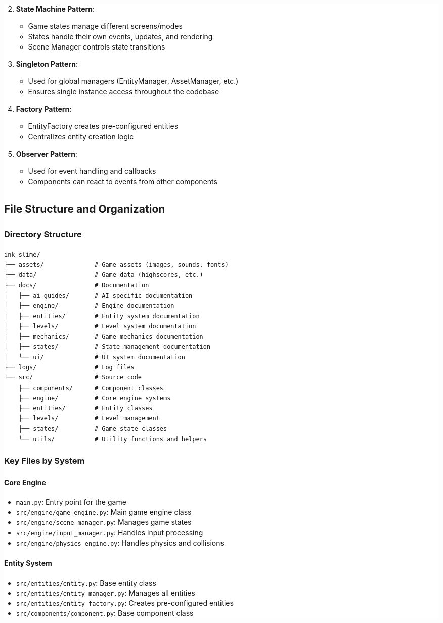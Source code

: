 2. **State Machine Pattern**:
   - Game states manage different screens/modes
   - States handle their own events, updates, and rendering
   - Scene Manager controls state transitions

3. **Singleton Pattern**:
   - Used for global managers (EntityManager, AssetManager, etc.)
   - Ensures single instance access throughout the codebase

4. **Factory Pattern**:
   - EntityFactory creates pre-configured entities
   - Centralizes entity creation logic

5. **Observer Pattern**:
   - Used for event handling and callbacks
   - Components can react to events from other components

## File Structure and Organization

### Directory Structure

```
ink-slime/
├── assets/              # Game assets (images, sounds, fonts)
├── data/                # Game data (highscores, etc.)
├── docs/                # Documentation
│   ├── ai-guides/       # AI-specific documentation
│   ├── engine/          # Engine documentation
│   ├── entities/        # Entity system documentation
│   ├── levels/          # Level system documentation
│   ├── mechanics/       # Game mechanics documentation
│   ├── states/          # State management documentation
│   └── ui/              # UI system documentation
├── logs/                # Log files
└── src/                 # Source code
    ├── components/      # Component classes
    ├── engine/          # Core engine systems
    ├── entities/        # Entity classes
    ├── levels/          # Level management
    ├── states/          # Game state classes
    └── utils/           # Utility functions and helpers
```

### Key Files by System

#### Core Engine
- `main.py`: Entry point for the game
- `src/engine/game_engine.py`: Main game engine class
- `src/engine/scene_manager.py`: Manages game states
- `src/engine/input_manager.py`: Handles input processing
- `src/engine/physics_engine.py`: Handles physics and collisions

#### Entity System
- `src/entities/entity.py`: Base entity class
- `src/entities/entity_manager.py`: Manages all entities
- `src/entities/entity_factory.py`: Creates pre-configured entities
- `src/components/component.py`: Base component class
